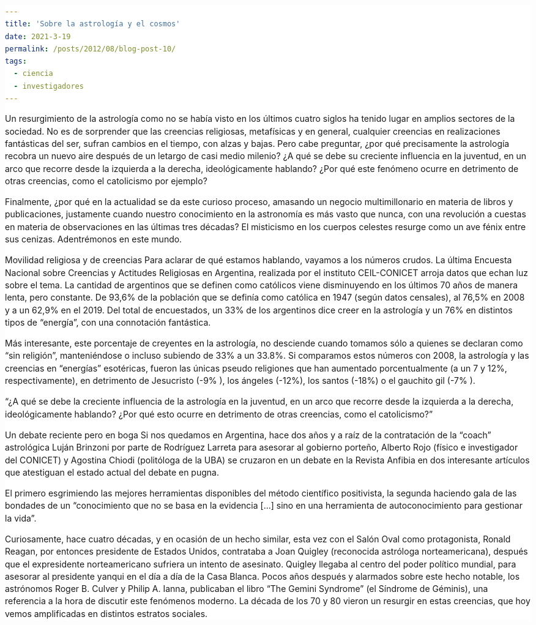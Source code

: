 ```yaml
---
title: 'Sobre la astrología y el cosmos'
date: 2021-3-19
permalink: /posts/2012/08/blog-post-10/
tags:
  - ciencia
  - investigadores
---
```


Un resurgimiento de la astrología como no se había visto en los últimos cuatro siglos ha tenido lugar en amplios sectores de la sociedad. No es de sorprender que las creencias religiosas, metafísicas y en general, cualquier creencias en realizaciones fantásticas del ser, sufran cambios en el tiempo, con alzas y bajas. Pero cabe preguntar, ¿por qué precisamente la astrología recobra un nuevo aire después de un letargo de casi medio milenio? ¿A qué se debe su creciente influencia en la juventud, en un arco que recorre desde la izquierda a la derecha, ideológicamente hablando? ¿Por qué este fenómeno ocurre en detrimento de otras creencias, como el catolicismo por ejemplo?

Finalmente, ¿por qué en la actualidad se da este curioso proceso, amasando un negocio multimillonario en materia de libros y publicaciones, justamente cuando nuestro conocimiento en la astronomía es más vasto que nunca, con una revolución a cuestas en materia de observaciones en las últimas tres décadas? El misticismo en los cuerpos celestes resurge como un ave fénix entre sus cenizas. Adentrémonos en este mundo.

Movilidad religiosa y de creencias
Para aclarar de qué estamos hablando, vayamos a los números crudos. La última Encuesta Nacional sobre Creencias y Actitudes Religiosas en Argentina, realizada por el instituto CEIL-CONICET arroja datos que echan luz sobre el tema. La cantidad de argentinos que se definen como católicos viene disminuyendo en los últimos 70 años de manera lenta, pero constante. De 93,6% de la población que se definía como católica en 1947 (según datos censales), al 76,5% en 2008 y a un 62,9% en el 2019. Del total de encuestados, un 33% de los argentinos dice creer en la astrología y un 76% en distintos tipos de “energía”, con una connotación fantástica.

Más interesante, este porcentaje de creyentes en la astrología, no desciende cuando tomamos sólo a quienes se declaran como “sin religión”, manteniéndose o incluso subiendo de 33% a un 33.8%. Si comparamos estos números con 2008, la astrología y las creencias en “energías” esotéricas, fueron las únicas pseudo religiones que han aumentado porcentualmente (a un 7 y 12%, respectivamente), en detrimento de Jesucristo (-9% ), los ángeles (-12%), los santos (-18%) o el gauchito gil (-7% ).

“¿A qué se debe la creciente influencia de la astrología en la juventud, en un arco que recorre desde la izquierda a la derecha, ideológicamente hablando? ¿Por qué esto ocurre en detrimento de otras creencias, como el catolicismo?”

Un debate reciente pero en boga
Si nos quedamos en Argentina, hace dos años y a raíz de la contratación de la “coach” astrológica Luján Brinzoni por parte de Rodríguez Larreta para asesorar al gobierno porteño, Alberto Rojo (físico e investigador del CONICET) y Agostina Chiodi (politóloga de la UBA) se cruzaron en un debate en la Revista Anfibia en dos interesante artículos que atestiguan el estado actual del debate en pugna.

El primero esgrimiendo las mejores herramientas disponibles del método científico positivista, la segunda haciendo gala de las bondades de un “conocimiento que no se basa en la evidencia […] sino en una herramienta de autoconocimiento para gestionar la vida”.

Curiosamente, hace cuatro décadas, y en ocasión de un hecho similar, esta vez con el Salón Oval como protagonista, Ronald Reagan, por entonces presidente de Estados Unidos, contrataba a Joan Quigley (reconocida astróloga norteamericana), después que el expresidente norteamericano sufriera un intento de asesinato. Quigley llegaba al centro del poder político mundial, para asesorar al presidente yanqui en el día a día de la Casa Blanca. Pocos años después y alarmados sobre este hecho notable, los astrónomos Roger B. Culver y Philip A. Ianna, publicaban el libro “The Gemini Syndrome” (el Síndrome de Géminis), una referencia a la hora de discutir este fenómenos moderno. La década de los 70 y 80 vieron un resurgir en estas creencias, que hoy vemos amplificadas en distintos estratos sociales.
